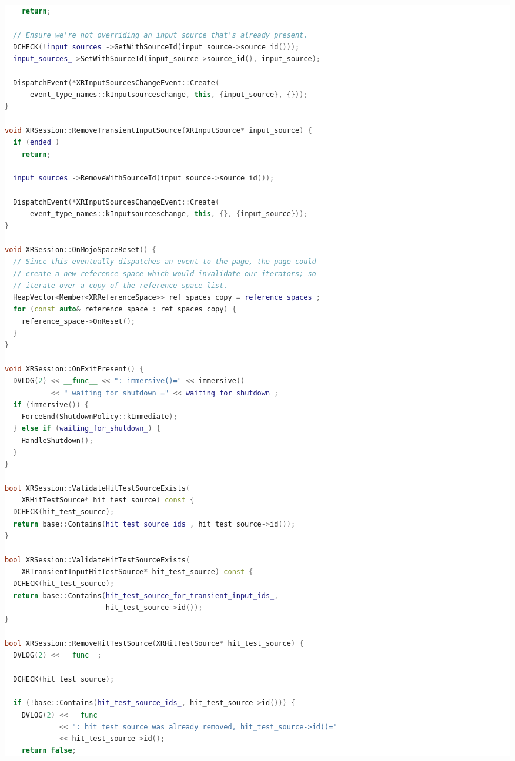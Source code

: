 ```cpp
    return;

  // Ensure we're not overriding an input source that's already present.
  DCHECK(!input_sources_->GetWithSourceId(input_source->source_id()));
  input_sources_->SetWithSourceId(input_source->source_id(), input_source);

  DispatchEvent(*XRInputSourcesChangeEvent::Create(
      event_type_names::kInputsourceschange, this, {input_source}, {}));
}

void XRSession::RemoveTransientInputSource(XRInputSource* input_source) {
  if (ended_)
    return;

  input_sources_->RemoveWithSourceId(input_source->source_id());

  DispatchEvent(*XRInputSourcesChangeEvent::Create(
      event_type_names::kInputsourceschange, this, {}, {input_source}));
}

void XRSession::OnMojoSpaceReset() {
  // Since this eventually dispatches an event to the page, the page could
  // create a new reference space which would invalidate our iterators; so
  // iterate over a copy of the reference space list.
  HeapVector<Member<XRReferenceSpace>> ref_spaces_copy = reference_spaces_;
  for (const auto& reference_space : ref_spaces_copy) {
    reference_space->OnReset();
  }
}

void XRSession::OnExitPresent() {
  DVLOG(2) << __func__ << ": immersive()=" << immersive()
           << " waiting_for_shutdown_=" << waiting_for_shutdown_;
  if (immersive()) {
    ForceEnd(ShutdownPolicy::kImmediate);
  } else if (waiting_for_shutdown_) {
    HandleShutdown();
  }
}

bool XRSession::ValidateHitTestSourceExists(
    XRHitTestSource* hit_test_source) const {
  DCHECK(hit_test_source);
  return base::Contains(hit_test_source_ids_, hit_test_source->id());
}

bool XRSession::ValidateHitTestSourceExists(
    XRTransientInputHitTestSource* hit_test_source) const {
  DCHECK(hit_test_source);
  return base::Contains(hit_test_source_for_transient_input_ids_,
                        hit_test_source->id());
}

bool XRSession::RemoveHitTestSource(XRHitTestSource* hit_test_source) {
  DVLOG(2) << __func__;

  DCHECK(hit_test_source);

  if (!base::Contains(hit_test_source_ids_, hit_test_source->id())) {
    DVLOG(2) << __func__
             << ": hit test source was already removed, hit_test_source->id()="
             << hit_test_source->id();
    return false;
```